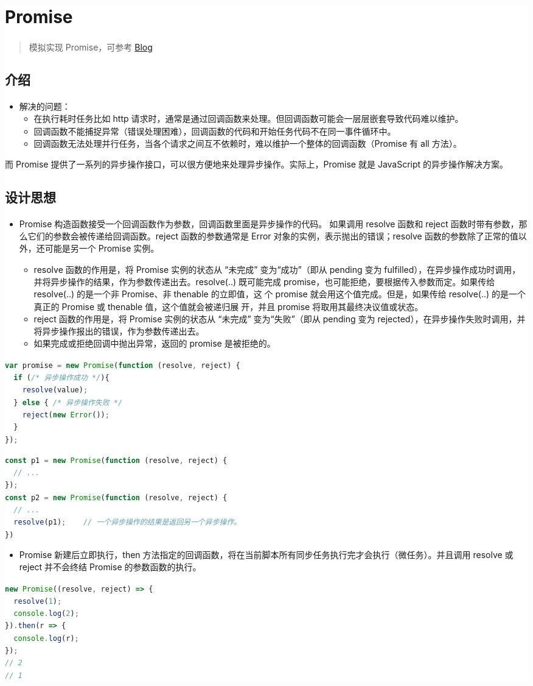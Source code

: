 # Promise

> 模拟实现 Promise，可参考 [Blog](http://blog.dangosky.com/2019/03/28/JS%E4%B9%8B%E6%A8%A1%E6%8B%9F%E5%AE%9E%E7%8E%B0/#toc-heading-25)

## 介绍

- 解决的问题：
  - 在执行耗时任务比如 http 请求时，通常是通过回调函数来处理。但回调函数可能会一层层嵌套导致代码难以维护。
  - 回调函数不能捕捉异常（错误处理困难），回调函数的代码和开始任务代码不在同一事件循环中。
  - 回调函数无法处理并行任务，当各个请求之间互不依赖时，难以维护一个整体的回调函数（Promise 有 all 方法）。

而 Promise 提供了一系列的异步操作接口，可以很方便地来处理异步操作。实际上，Promise 就是 JavaScript 的异步操作解决方案。

## 设计思想

- Promise 构造函数接受一个回调函数作为参数，回调函数里面是异步操作的代码。 如果调用 resolve 函数和 reject 函数时带有参数，那么它们的参数会被传递给回调函数。reject 函数的参数通常是 Error 对象的实例，表示抛出的错误；resolve 函数的参数除了正常的值以外，还可能是另一个 Promise 实例。

  - resolve 函数的作用是，将 Promise 实例的状态从 “未完成” 变为“成功”（即从 pending 变为 fulfilled），在异步操作成功时调用，并将异步操作的结果，作为参数传递出去。resolve(..) 既可能完成 promise，也可能拒绝，要根据传入参数而定。如果传给 resolve(..) 的是一个非 Promise、非 thenable 的立即值，这 个 promise 就会用这个值完成。但是，如果传给 resolve(..) 的是一个真正的 Promise 或 thenable 值，这个值就会被递归展 开，并且 promise 将取用其最终决议值或状态。
  - reject 函数的作用是，将 Promise 实例的状态从 “未完成” 变为“失败”（即从 pending 变为 rejected），在异步操作失败时调用，并将异步操作报出的错误，作为参数传递出去。
  - 如果完成或拒绝回调中抛出异常，返回的 promise 是被拒绝的。

```js
var promise = new Promise(function (resolve, reject) {
  if (/* 异步操作成功 */){
    resolve(value);
  } else { /* 异步操作失败 */
    reject(new Error());
  }
});
```

```js
const p1 = new Promise(function (resolve, reject) {
  // ...
});
const p2 = new Promise(function (resolve, reject) {
  // ...
  resolve(p1);    // 一个异步操作的结果是返回另一个异步操作。
})
```

- Promise 新建后立即执行，then 方法指定的回调函数，将在当前脚本所有同步任务执行完才会执行（微任务）。并且调用 resolve 或 reject 并不会终结 Promise 的参数函数的执行。
```js
new Promise((resolve, reject) => {
  resolve(1);
  console.log(2);
}).then(r => {
  console.log(r);
});
// 2
// 1
```
